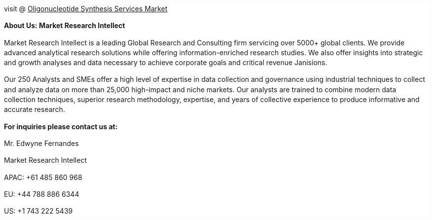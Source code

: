 visit&nbsp;@</strong>&nbsp;</span><span class="font-[700]"><a href="https://www.marketresearchintellect.com/product/global-oligonucleotide-synthesis-services-market-size-forecast/?utm_source=Linkedin&utm_medium=832" target="_blank" data-tracking-control-name="article-ssr-frontend-pulse_little-text-block" data-tracking-will-navigate="" data-test-link="">Oligonucleotide Synthesis Services Market</a></span></p><p><strong><span class="font-[700]">About Us: Market Research Intellect</span></strong></p><p><span class="">Market Research Intellect is a leading Global Research and Consulting firm servicing over 5000+ global clients. We provide advanced analytical research solutions while offering information-enriched research studies.&nbsp;</span>We also offer insights into strategic and growth analyses and data necessary to achieve corporate goals and critical revenue Janisions.</p><p><span class="">Our 250 Analysts and SMEs offer a high level of expertise in data collection and governance using industrial techniques to collect and analyze data on more than 25,000 high-impact and niche markets. Our analysts are trained to combine modern data collection techniques, superior research methodology, expertise, and years of collective experience to produce informative and accurate research.</span></p><p><strong>For inquiries please contact us at:</strong></p><p>Mr. Edwyne Fernandes</p><p>Market Research Intellect</p><p>APAC: +61 485 860 968</p><p>EU: +44 788 886 6344</p><p>US: +1 743 222 5439</p>
